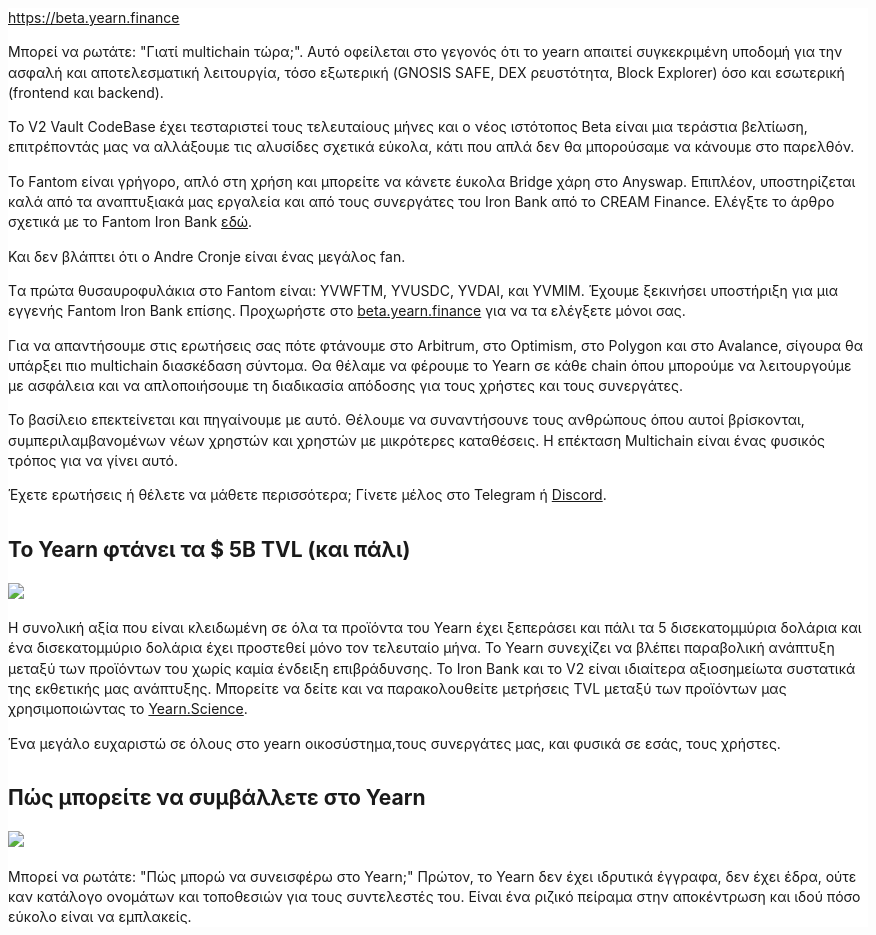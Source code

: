 https://beta.yearn.finance

Μπορεί να ρωτάτε: "Γιατί multichain τώρα;". Αυτό οφείλεται στο γεγονός ότι το yearn απαιτεί συγκεκριμένη υποδομή για την ασφαλή και αποτελεσματική λειτουργία, τόσο εξωτερική (GNOSIS SAFE, DEX ρευστότητα, Block Explorer) όσο και εσωτερική (frontend και backend).

Το V2 Vault CodeBase έχει τεσταριστεί τους τελευταίους μήνες και ο νέος ιστότοπος Beta είναι μια τεράστια βελτίωση, επιτρέποντάς μας να αλλάξουμε τις αλυσίδες σχετικά εύκολα, κάτι που απλά δεν θα μπορούσαμε να κάνουμε στο παρελθόν.

Το Fantom είναι γρήγορο, απλό στη χρήση και μπορείτε να κάνετε έυκολα Bridge χάρη στο Anyswap. Επιπλέον, υποστηρίζεται καλά από τα αναπτυξιακά μας εργαλεία και από τους συνεργάτες του Iron Bank από το CREAM Finance. Ελέγξτε το άρθρο σχετικά με το Fantom Iron Bank [εδώ](https://medium.com/cream-finance/c-re-e-a-m-dd4982004BB9).

Και δεν βλάπτει ότι ο Andre Cronje είναι ένας μεγάλος fan.

Tα πρώτα θυσαυροφυλάκια στο Fantom είναι: YVWFTM, YVUSDC, YVDAI, και YVMIM. Έχουμε ξεκινήσει υποστήριξη για μια εγγενής Fantom Iron Bank επίσης. Προχωρήστε στο [beta.yearn.finance](https://beta.yearn.finance) για να τα ελέγξετε μόνοι σας.

Για να απαντήσoυμε στις ερωτήσεις σας πότε φτάνουμε στο Αrbitrum, στο Οptimism, στο Polygon και στο Avalance, σίγουρα θα υπάρξει πιο multichain διασκέδαση σύντομα. Θα θέλαμε να φέρουμε το Yearn σε κάθε chain όπου μπορούμε να λειτουργούμε με ασφάλεια και να απλοποιήσουμε τη διαδικασία απόδοσης για τους χρήστες και τους συνεργάτες.

Το βασίλειο επεκτείνεται και πηγαίνουμε με αυτό. Θέλουμε να συναντήσουνε τους ανθρώπους όπου αυτοί βρίσκονται, συμπεριλαμβανομένων νέων χρηστών και χρηστών με μικρότερες καταθέσεις. Η επέκταση Multichain είναι ένας φυσικός τρόπος για να γίνει αυτό.

Έχετε ερωτήσεις ή θέλετε να μάθετε περισσότερα; Γίνετε μέλος στο Telegram ή [Discord](https://discord.com/invite/snpvcpjpjret).

## Το Yearn φτάνει τα $ 5B TVL (και πάλι)

 ![](/_posts/_newsletters/Yearn-Finance-Newsletter-48/image3.jpg)

Η συνολική αξία που είναι κλειδωμένη σε όλα τα προϊόντα του Yearn έχει ξεπεράσει και πάλι τα 5 δισεκατομμύρια δολάρια και ένα δισεκατομμύριο δολάρια έχει προστεθεί μόνο τον τελευταίο μήνα. Το Yearn συνεχίζει να βλέπει παραβολική ανάπτυξη μεταξύ των προϊόντων του χωρίς καμία ένδειξη επιβράδυνσης. Το Iron Bank και το V2 είναι ιδιαίτερα αξιοσημείωτα συστατικά της εκθετικής μας ανάπτυξης. Μπορείτε να δείτε και να παρακολουθείτε μετρήσεις TVL μεταξύ των προϊόντων μας χρησιμοποιώντας το [Yearn.Science](https://yearn.science/).

Ένα μεγάλο  ευχαριστώ σε όλους στο yearn οικοσύστημα,τους συνεργάτες μας, και φυσικά σε εσάς, τους χρήστες.

## Πώς μπορείτε να συμβάλλετε στο Yearn

 ![](/_posts/_newsletters/Yearn-Finance-Newsletter-48/image4.jpg)

Μπορεί να ρωτάτε: "Πώς μπορώ να συνεισφέρω στο Yearn;" Πρώτον, το Yearn δεν έχει ιδρυτικά έγγραφα, δεν έχει έδρα, ούτε καν κατάλογο ονομάτων και τοποθεσιών για τους συντελεστές του. Είναι ένα ριζικό πείραμα στην αποκέντρωση και ιδού πόσο εύκολο είναι να εμπλακείς.
